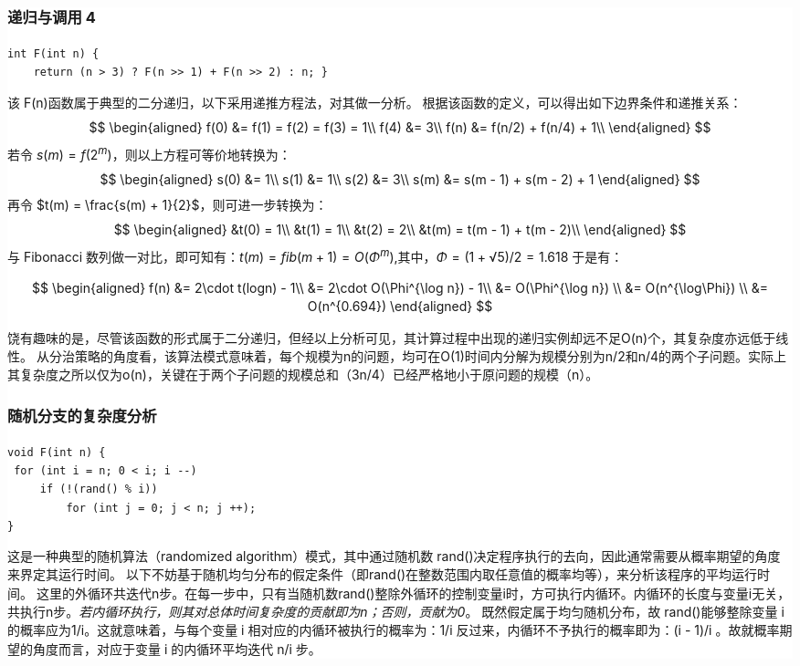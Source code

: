 ### 递归与调用 4
```
int F(int n) { 
	return (n > 3) ? F(n >> 1) + F(n >> 2) : n; }
```

该 F(n)函数属于典型的二分递归，以下采用递推方程法，对其做一分析。
根据该函数的定义，可以得出如下边界条件和递推关系：
$$
\begin{aligned}
f(0) &= f(1) = f(2) = f(3) = 1\\
f(4) &= 3\\
f(n) &= f(n/2) + f(n/4) + 1\\
\end{aligned}
$$
若令 $s(m) = f(2^m)$，则以上方程可等价地转换为：
$$
\begin{aligned}
s(0) &= 1\\
s(1) &= 1\\
s(2) &= 3\\
s(m) &= s(m - 1) + s(m - 2) + 1
\end{aligned}
$$
再令 $t(m) = \frac{s(m) + 1}{2}$，则可进一步转换为：
$$
\begin{aligned}
&t(0) = 1\\
&t(1) = 1\\
&t(2) = 2\\
&t(m) = t(m - 1) + t(m - 2)\\
\end{aligned}
$$
与 Fibonacci 数列做一对比，即可知有：$t(m) = fib(m + 1) = O(Φ^m)$,其中，$Φ = (1 + √5)/2 = 1.618$
于是有：

$$
\begin{aligned}
f(n) &= 2\cdot t(logn) - 1\\
&= 2\cdot O(\Phi^{\log n}) - 1\\
&= O(\Phi^{\log n}) \\
&= O(n^{\log\Phi}) \\
&= O(n^{0.694})
\end{aligned}
$$

饶有趣味的是，尽管该函数的形式属于二分递归，但经以上分析可见，其计算过程中出现的递归实例却远不足O(n)个，其复杂度亦远低于线性。
从分治策略的角度看，该算法模式意味着，每个规模为n的问题，均可在O(1)时间内分解为规模分别为n/2和n/4的两个子问题。实际上其复杂度之所以仅为o(n)，关键在于两个子问题的规模总和（3n/4）已经严格地小于原问题的规模（n）。

### 随机分支的复杂度分析
```
void F(int n) {
 for (int i = n; 0 < i; i ‐‐)
	 if (!(rand() % i))
		 for (int j = 0; j < n; j ++);
}

```
这是一种典型的随机算法（randomized algorithm）模式，其中通过随机数 rand()决定程序执行的去向，因此通常需要从概率期望的角度来界定其运行时间。
以下不妨基于随机均匀分布的假定条件（即rand()在整数范围内取任意值的概率均等），来分析该程序的平均运行时间。
这里的外循环共迭代n步。在每一步中，只有当随机数rand()整除外循环的控制变量i时，方可执行内循环。内循环的长度与变量i无关，共执行n步。*若内循环执行，则其对总体时间复杂度的贡献即为n；否则，贡献为0*。
既然假定属于均匀随机分布，故 rand()能够整除变量 i 的概率应为1/i。这就意味着，与每个变量 i 相对应的内循环被执行的概率为：1/i 反过来，内循环不予执行的概率即为：(i - 1)/i 。故就概率期望的角度而言，对应于变量 i 的内循环平均迭代 n/i 步。